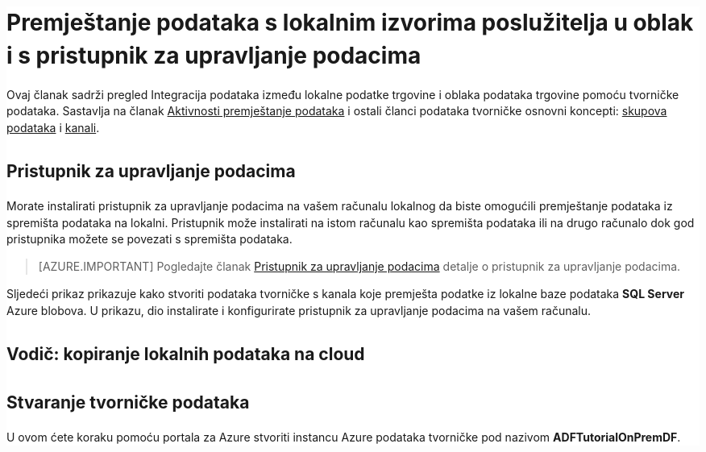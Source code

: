 <properties 
    pageTitle="Premještanje podataka – pristupnik za upravljanje podacima | Microsoft Azure"
    description="Premještanje podataka s lokalnog poslužitelja u oblak i postavljanje pristupnika podacima. Premještanje podataka pomoću pristupnika za upravljanje podacima u tvorničke Azure podataka." 
    keywords="pristupnik za podacima, Integracija podataka, premještanje podataka, vjerodajnice za pristupnik"
    services="data-factory" 
    documentationCenter="" 
    authors="linda33wj" 
    manager="jhubbard" 
    editor="monicar"/>

<tags 
    ms.service="data-factory" 
    ms.workload="data-services" 
    ms.tgt_pltfrm="na" 
    ms.devlang="na" 
    ms.topic="article" 
    ms.date="10/18/2016" 
    ms.author="jingwang"/>

# <a name="move-data-between-on-premises-sources-and-the-cloud-with-data-management-gateway"></a>Premještanje podataka s lokalnim izvorima poslužitelja u oblak i s pristupnik za upravljanje podacima
Ovaj članak sadrži pregled Integracija podataka između lokalne podatke trgovine i oblaka podataka trgovine pomoću tvorničke podataka. Sastavlja na članak [Aktivnosti premještanje podataka](data-factory-data-movement-activities.md) i ostali članci podataka tvorničke osnovni koncepti: [skupova podataka](data-factory-create-datasets.md) i [kanali](data-factory-create-pipelines.md). 

## <a name="data-management-gateway"></a>Pristupnik za upravljanje podacima
Morate instalirati pristupnik za upravljanje podacima na vašem računalu lokalnog da biste omogućili premještanje podataka iz spremišta podataka na lokalni. Pristupnik može instalirati na istom računalu kao spremišta podataka ili na drugo računalo dok god pristupnika možete se povezati s spremišta podataka. 

> [AZURE.IMPORTANT] Pogledajte članak [Pristupnik za upravljanje podacima](data-factory-data-management-gateway.md) detalje o pristupnik za upravljanje podacima.   

Sljedeći prikaz prikazuje kako stvoriti podataka tvorničke s kanala koje premješta podatke iz lokalne baze podataka **SQL Server** Azure blobova. U prikazu, dio instalirate i konfigurirate pristupnik za upravljanje podacima na vašem računalu. 

## <a name="walkthrough-copy-on-premises-data-to-cloud"></a>Vodič: kopiranje lokalnih podataka na cloud
  
## <a name="create-data-factory"></a>Stvaranje tvorničke podataka
U ovom ćete koraku pomoću portala za Azure stvoriti instancu Azure podataka tvorničke pod nazivom **ADFTutorialOnPremDF**. 
